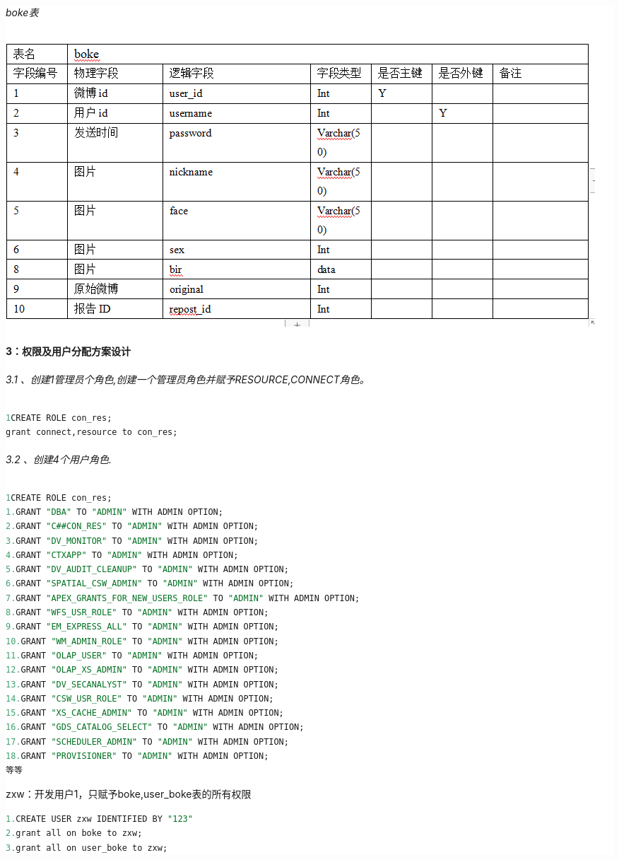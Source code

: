 ###### boke表
![查询结果](p13.png)


#### 3：权限及用户分配方案设计
###### 3.1 、创建1管理员个角色,创建一个管理员角色并赋予RESOURCE,CONNECT角色。
```sql
1CREATE ROLE con_res;  
grant connect,resource to con_res;
```
###### 3.2 、创建4个用户角色.
```sql
1CREATE ROLE con_res;  
1.GRANT "DBA" TO "ADMIN" WITH ADMIN OPTION;  
2.GRANT "C##CON_RES" TO "ADMIN" WITH ADMIN OPTION;  
3.GRANT "DV_MONITOR" TO "ADMIN" WITH ADMIN OPTION;  
4.GRANT "CTXAPP" TO "ADMIN" WITH ADMIN OPTION;  
5.GRANT "DV_AUDIT_CLEANUP" TO "ADMIN" WITH ADMIN OPTION;  
6.GRANT "SPATIAL_CSW_ADMIN" TO "ADMIN" WITH ADMIN OPTION;  
7.GRANT "APEX_GRANTS_FOR_NEW_USERS_ROLE" TO "ADMIN" WITH ADMIN OPTION;  
8.GRANT "WFS_USR_ROLE" TO "ADMIN" WITH ADMIN OPTION;  
9.GRANT "EM_EXPRESS_ALL" TO "ADMIN" WITH ADMIN OPTION;  
10.GRANT "WM_ADMIN_ROLE" TO "ADMIN" WITH ADMIN OPTION;  
11.GRANT "OLAP_USER" TO "ADMIN" WITH ADMIN OPTION;  
12.GRANT "OLAP_XS_ADMIN" TO "ADMIN" WITH ADMIN OPTION;  
13.GRANT "DV_SECANALYST" TO "ADMIN" WITH ADMIN OPTION;  
14.GRANT "CSW_USR_ROLE" TO "ADMIN" WITH ADMIN OPTION;  
15.GRANT "XS_CACHE_ADMIN" TO "ADMIN" WITH ADMIN OPTION;  
16.GRANT "GDS_CATALOG_SELECT" TO "ADMIN" WITH ADMIN OPTION;  
17.GRANT "SCHEDULER_ADMIN" TO "ADMIN" WITH ADMIN OPTION;  
18.GRANT "PROVISIONER" TO "ADMIN" WITH ADMIN OPTION;  
等等
```
zxw：开发用户1，只赋予boke,user_boke表的所有权限
```sql
1.CREATE USER zxw IDENTIFIED BY "123"  
2.grant all on boke to zxw;  
3.grant all on user_boke to zxw;  
```
